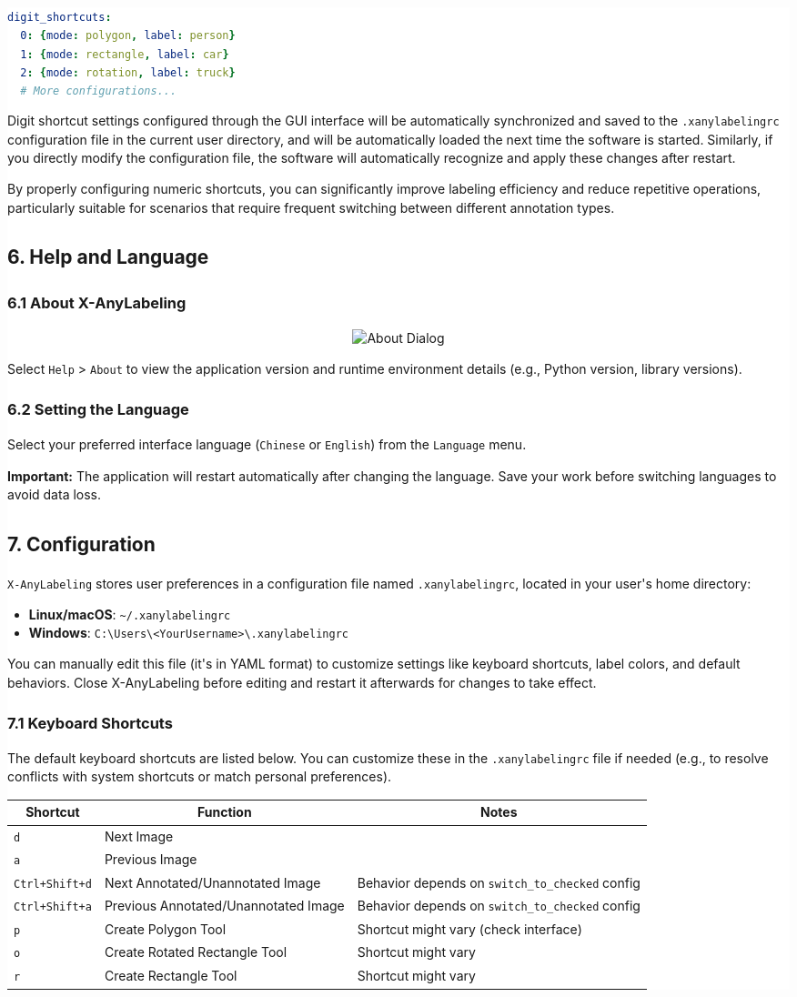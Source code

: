 ```yaml
digit_shortcuts:
  0: {mode: polygon, label: person}
  1: {mode: rectangle, label: car}
  2: {mode: rotation, label: truck}
  # More configurations...
```

Digit shortcut settings configured through the GUI interface will be automatically synchronized and saved to the `.xanylabelingrc` configuration file in the current user directory, and will be automatically loaded the next time the software is started. Similarly, if you directly modify the configuration file, the software will automatically recognize and apply these changes after restart.

By properly configuring numeric shortcuts, you can significantly improve labeling efficiency and reduce repetitive operations, particularly suitable for scenarios that require frequent switching between different annotation types.

## 6. Help and Language

### 6.1 About X-AnyLabeling

<p align="center">
  <img src="../../assets/resources/information.png" alt="About Dialog">
</p>

Select `Help` > `About` to view the application version and runtime environment details (e.g., Python version, library versions).

### 6.2 Setting the Language

Select your preferred interface language (`Chinese` or `English`) from the `Language` menu.

**Important:** The application will restart automatically after changing the language. Save your work before switching languages to avoid data loss.

## 7. Configuration

`X-AnyLabeling` stores user preferences in a configuration file named `.xanylabelingrc`, located in your user's home directory:

- **Linux/macOS**: `~/.xanylabelingrc`
- **Windows**: `C:\Users\<YourUsername>\.xanylabelingrc`

You can manually edit this file (it's in YAML format) to customize settings like keyboard shortcuts, label colors, and default behaviors. Close X-AnyLabeling before editing and restart it afterwards for changes to take effect.

### 7.1 Keyboard Shortcuts

The default keyboard shortcuts are listed below. You can customize these in the `.xanylabelingrc` file if needed (e.g., to resolve conflicts with system shortcuts or match personal preferences).

| Shortcut              | Function                                         | Notes                                      |
|-----------------------|--------------------------------------------------|--------------------------------------------|
| `d`                   | Next Image                                       |                                            |
| `a`                   | Previous Image                                   |                                            |
| `Ctrl+Shift+d`        | Next Annotated/Unannotated Image                 | Behavior depends on `switch_to_checked` config |
| `Ctrl+Shift+a`        | Previous Annotated/Unannotated Image             | Behavior depends on `switch_to_checked` config |
| `p`                   | Create Polygon Tool                              | Shortcut might vary (check interface)      |
| `o`                   | Create Rotated Rectangle Tool                    | Shortcut might vary                        |
| `r`                   | Create Rectangle Tool                            | Shortcut might vary                        |